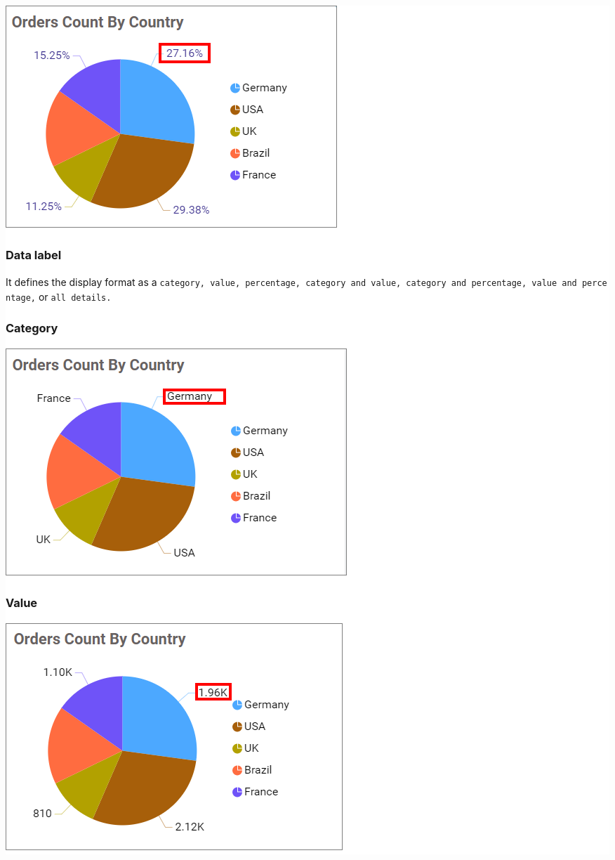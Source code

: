 ![Value label Color](/static/assets/cloud/visualizing-data/visualization-widgets/images/pie-chart/data-label-color.png)

### Data label

It defines the display format as a `category, value, percentage, category and value, category and percentage, value and percentage,` or `all details.`

### Category

![Category](/static/assets/cloud/visualizing-data/visualization-widgets/images/pie-chart/piechart-category.png)

### Value

![Value](/static/assets/cloud/visualizing-data/visualization-widgets/images/pie-chart/piechart-Value.png)
